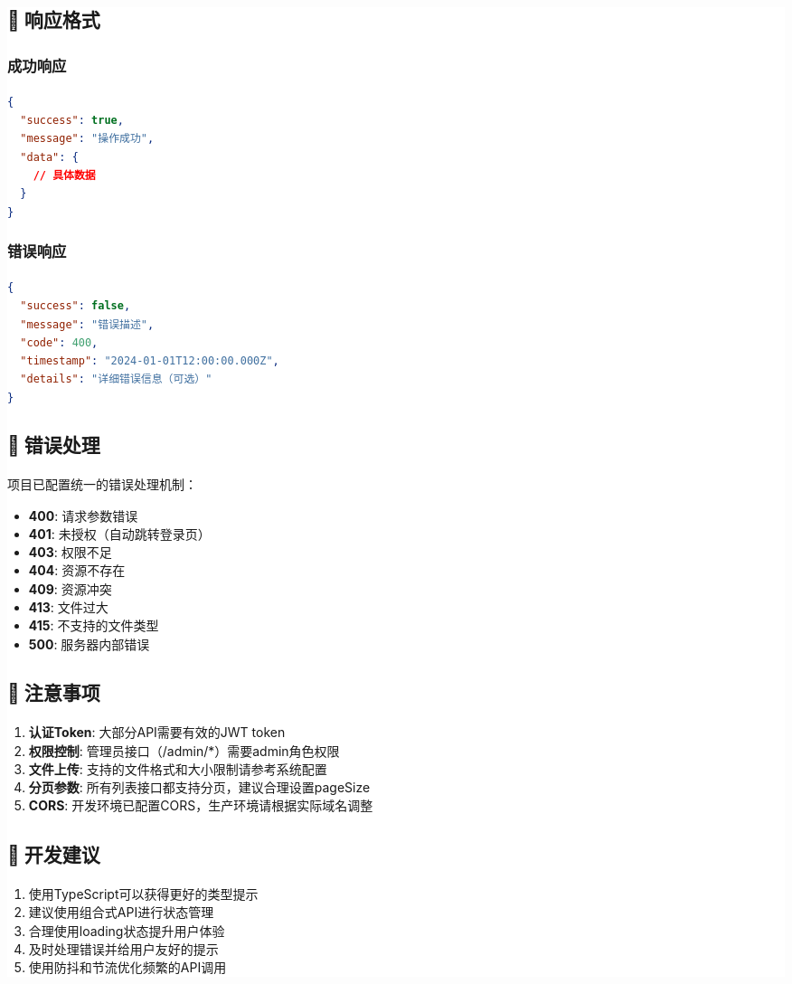 ## 🔄 响应格式

### 成功响应
```json
{
  "success": true,
  "message": "操作成功",
  "data": {
    // 具体数据
  }
}
```

### 错误响应
```json
{
  "success": false,
  "message": "错误描述",
  "code": 400,
  "timestamp": "2024-01-01T12:00:00.000Z",
  "details": "详细错误信息（可选）"
}
```

## 🚨 错误处理

项目已配置统一的错误处理机制：

- **400**: 请求参数错误
- **401**: 未授权（自动跳转登录页）
- **403**: 权限不足
- **404**: 资源不存在
- **409**: 资源冲突
- **413**: 文件过大
- **415**: 不支持的文件类型
- **500**: 服务器内部错误

## 📝 注意事项

1. **认证Token**: 大部分API需要有效的JWT token
2. **权限控制**: 管理员接口（/admin/*）需要admin角色权限
3. **文件上传**: 支持的文件格式和大小限制请参考系统配置
4. **分页参数**: 所有列表接口都支持分页，建议合理设置pageSize
5. **CORS**: 开发环境已配置CORS，生产环境请根据实际域名调整

## 🔧 开发建议

1. 使用TypeScript可以获得更好的类型提示
2. 建议使用组合式API进行状态管理
3. 合理使用loading状态提升用户体验
4. 及时处理错误并给用户友好的提示
5. 使用防抖和节流优化频繁的API调用